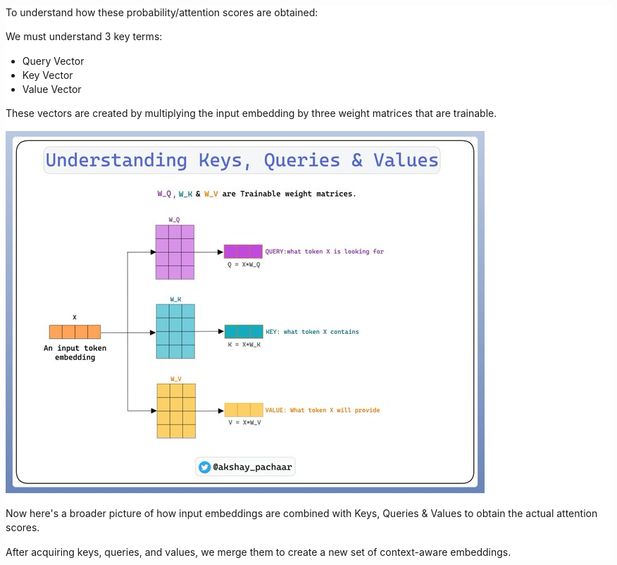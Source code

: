 To understand how these probability/attention scores are obtained:

We must understand 3 key terms:

- Query Vector
- Key Vector
- Value Vector

These vectors are created by multiplying the input embedding by three weight matrices that are trainable.

![](self-attention-4.png)

Now here's a broader picture of how input embeddings are combined with Keys, Queries & Values to obtain the actual attention scores.

After acquiring keys, queries, and values, we merge them to create a new set of context-aware embeddings.
